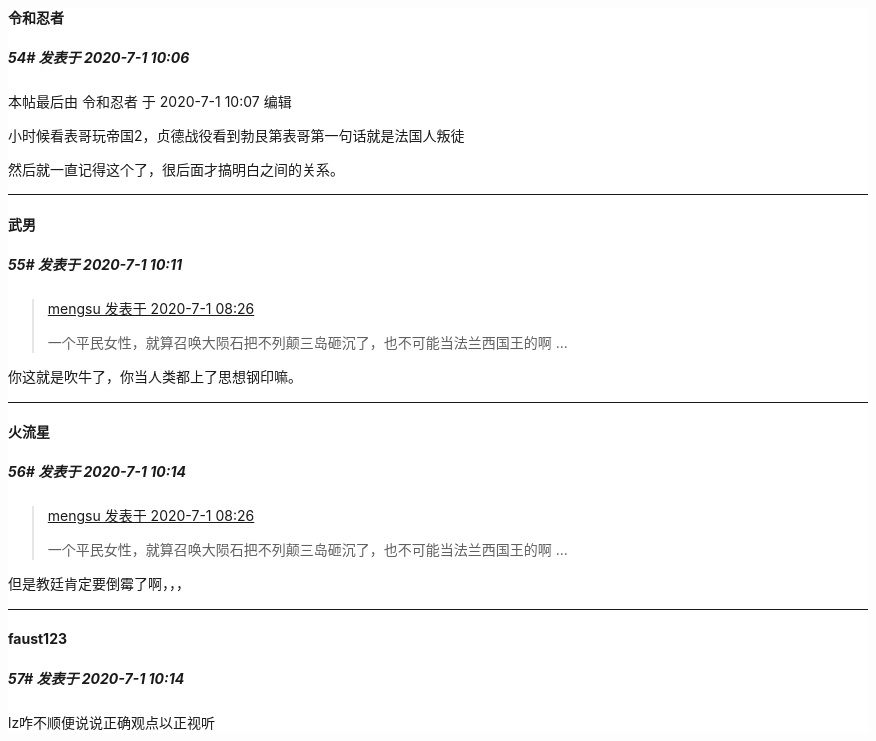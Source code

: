 ####  令和忍者  
##### 54#       发表于 2020-7-1 10:06



 本帖最后由 令和忍者 于 2020-7-1 10:07 编辑 

小时候看表哥玩帝国2，贞德战役看到勃艮第表哥第一句话就是法国人叛徒


然后就一直记得这个了，很后面才搞明白之间的关系。







-----

####  武男  
##### 55#       发表于 2020-7-1 10:11



<blockquote><a href="httphttps://bbs.saraba1st.com/2b/forum.php?mod=redirect&amp;goto=findpost&amp;pid=48018820&amp;ptid=1945065" target="_blank">mengsu 发表于 2020-7-1 08:26</a>

一个平民女性，就算召唤大陨石把不列颠三岛砸沉了，也不可能当法兰西国王的啊 ...</blockquote>
你这就是吹牛了，你当人类都上了思想钢印嘛。







-----

####  火流星  
##### 56#       发表于 2020-7-1 10:14



<blockquote><a href="httphttps://bbs.saraba1st.com/2b/forum.php?mod=redirect&amp;goto=findpost&amp;pid=48018820&amp;ptid=1945065" target="_blank">mengsu 发表于 2020-7-1 08:26</a>

一个平民女性，就算召唤大陨石把不列颠三岛砸沉了，也不可能当法兰西国王的啊 ...</blockquote>
但是教廷肯定要倒霉了啊，，，







-----

####  faust123  
##### 57#       发表于 2020-7-1 10:14




lz咋不顺便说说正确观点以正视听

